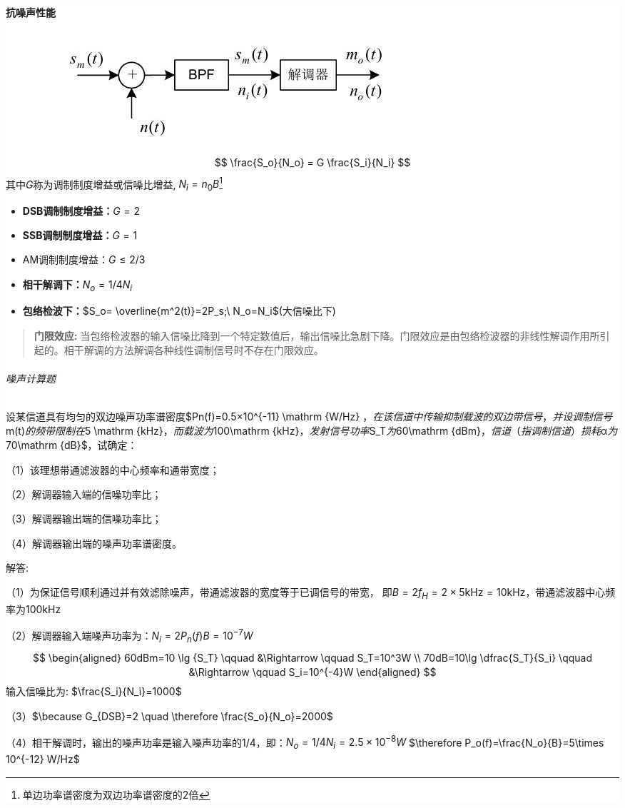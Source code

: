 #### 抗噪声性能

![](assets/模拟调制系统解调框图.jpg)
$$
\frac{S_o}{N_o} = G \frac{S_i}{N_i}
$$
其中$G$称为调制制度增益或信噪比增益, $N_i = n_0B$[^2]

- **DSB调制制度增益：**$G=2$
- **SSB调制制度增益：**$G=1$
- AM调制制度增益：$G \le 2/3$

- **相干解调下：**$N_o=1/4N_i$
- **包络检波下：**$S_o= \overline{m^2(t)}=2P_s;\ N_o=N_i$(大信噪比下)

> **门限效应:** 当包络检波器的输入信噪比降到一个特定数值后，输出信噪比急剧下降。门限效应是由包络检波器的非线性解调作用所引起的。相干解调的方法解调各种线性调制信号时不存在门限效应。

######  噪声计算题

设某信道具有均匀的双边噪声功率谱密度$Pn(f)=0.5×10^{-11} \mathrm {W/Hz} $，在该信道中传输抑制载波的双边带信号，并设调制信号$m(t)$的频带限制在$5 \mathrm {kHz}$，而载波为$100\mathrm {kHz}$，发射信号功率$S_T$为$60\mathrm {dBm}$，信道（指调制信道）损耗$α$为$70\mathrm {dB}$，试确定：

（1）该理想带通滤波器的中心频率和通带宽度；

（2）解调器输入端的信噪功率比；

（3）解调器输出端的信噪功率比；

（4）解调器输出端的噪声功率谱密度。 

解答: 

（1）为保证信号顺利通过并有效滤除噪声，带通滤波器的宽度等于已调信号的带宽， 即$B=2f_H=2 \times 5 \mathrm {kHz}=10 \mathrm {kHz}$，带通滤波器中心频率为$100 \mathrm {kHz}$

（2）解调器输入端噪声功率为：$N_{i}=2P_{n}\left( f\right) B=10^{-7}W$
$$
\begin{aligned}
60dBm=10 \lg {S_T}  \qquad &\Rightarrow \qquad S_T=10^3W \\
70dB=10\lg \dfrac{S_T}{S_i} \qquad &\Rightarrow  \qquad  S_i=10^{-4}W
\end{aligned}
$$
输入信噪比为: $\frac{S_i}{N_i}=1000$

（3）$\because G_{DSB}=2 \quad  \therefore \frac{S_o}{N_o}=2000$

（4）相干解调时，输出的噪声功率是输入噪声功率的1/4，即：$N_o=1/4N_i = 2.5\times 10^{-8}W$
$\therefore P_o(f)=\frac{N_o}{B}=5\times 10^{-12} W/Hz$


[^2]: 单边功率谱密度为双边功率谱密度的2倍
[^3]: 单音调制指调制信号为单一频率的正弦波, 即$m(t) = A_m \cos {\omega _m t} = A_m \cos{2 \pi f_m t}$​ 
[^4]: 使误码率最小的判决门限称为最佳判决门限电平
[^5]: 折叠二进码的特点是正、负两半部分，除去最高位后，呈倒影关系、折叠关系. 用最高位表示信号的正、负极性，而用其余的码表示信号的绝对值. 